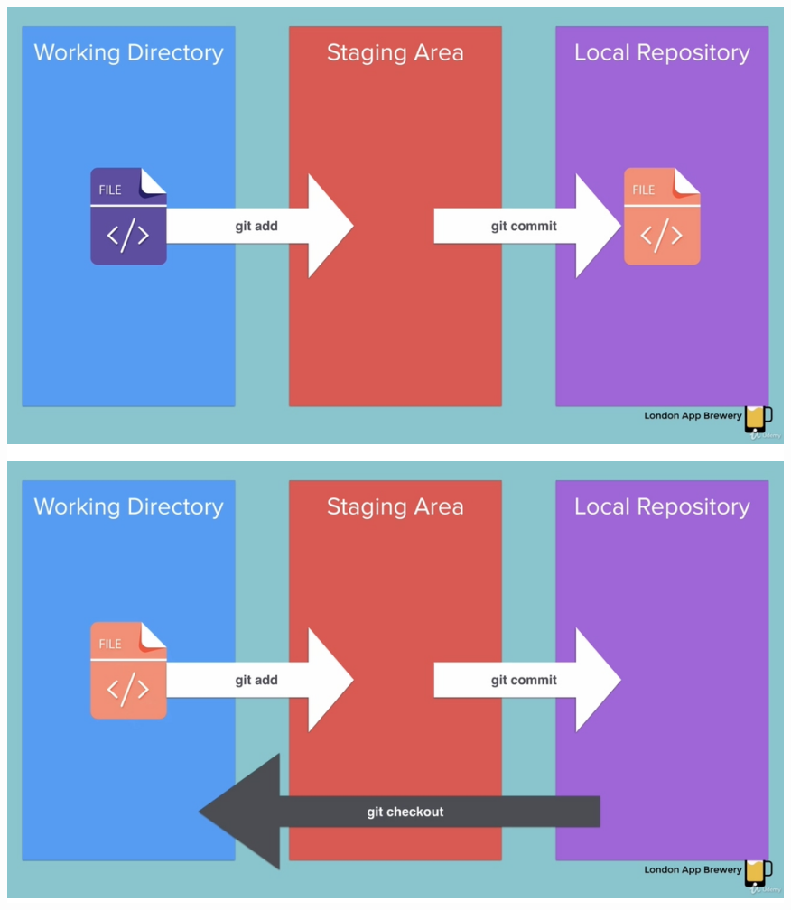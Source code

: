 ![Git%20&%20GitHub%203704dd278798445d9c07b87c82f11af5/2._Version_Control_Using_Git_and_the_Command_Line.mp4_20210407_190239.440.jpg](Git%20&%20GitHub%203704dd278798445d9c07b87c82f11af5/2._Version_Control_Using_Git_and_the_Command_Line.mp4_20210407_190239.440.jpg)

![Git%20&%20GitHub%203704dd278798445d9c07b87c82f11af5/2._Version_Control_Using_Git_and_the_Command_Line.mp4_20210407_190249.368.jpg](Git%20&%20GitHub%203704dd278798445d9c07b87c82f11af5/2._Version_Control_Using_Git_and_the_Command_Line.mp4_20210407_190249.368.jpg)

